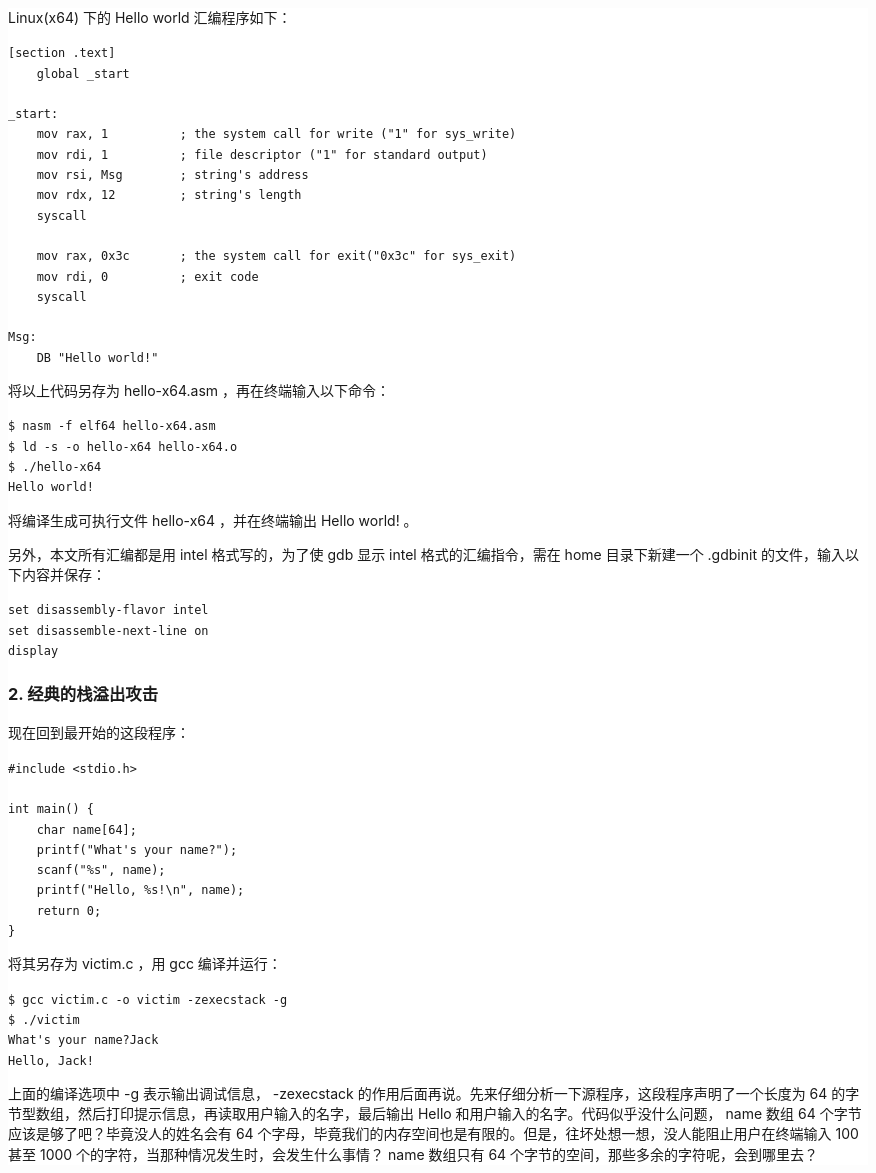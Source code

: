 Linux(x64) 下的 Hello world 汇编程序如下：

    [section .text]
        global _start

    _start:
        mov rax, 1          ; the system call for write ("1" for sys_write)
        mov rdi, 1          ; file descriptor ("1" for standard output)
        mov rsi, Msg        ; string's address  
        mov rdx, 12         ; string's length
        syscall

        mov rax, 0x3c       ; the system call for exit("0x3c" for sys_exit)
        mov rdi, 0          ; exit code
        syscall

    Msg:
        DB "Hello world!"

将以上代码另存为 hello-x64.asm ，再在终端输入以下命令：

    $ nasm -f elf64 hello-x64.asm
    $ ld -s -o hello-x64 hello-x64.o
    $ ./hello-x64
    Hello world!

将编译生成可执行文件 hello-x64 ，并在终端输出 Hello world! 。

另外，本文所有汇编都是用 intel 格式写的，为了使 gdb 显示 intel 格式的汇编指令，需在 home 目录下新建一个 .gdbinit 的文件，输入以下内容并保存：

    set disassembly-flavor intel
    set disassemble-next-line on
    display

### 2. 经典的栈溢出攻击

现在回到最开始的这段程序：

    #include <stdio.h>

    int main() {
        char name[64];
        printf("What's your name?");
        scanf("%s", name);
        printf("Hello, %s!\n", name);
        return 0;
    }

将其另存为 victim.c ，用 gcc 编译并运行：

    $ gcc victim.c -o victim -zexecstack -g
    $ ./victim 
    What's your name?Jack
    Hello, Jack!

上面的编译选项中 -g 表示输出调试信息， -zexecstack 的作用后面再说。先来仔细分析一下源程序，这段程序声明了一个长度为 64 的字节型数组，然后打印提示信息，再读取用户输入的名字，最后输出 Hello 和用户输入的名字。代码似乎没什么问题， name 数组 64 个字节应该是够了吧？毕竟没人的姓名会有 64 个字母，毕竟我们的内存空间也是有限的。但是，往坏处想一想，没人能阻止用户在终端输入 100 甚至 1000 个的字符，当那种情况发生时，会发生什么事情？ name 数组只有 64 个字节的空间，那些多余的字符呢，会到哪里去？

